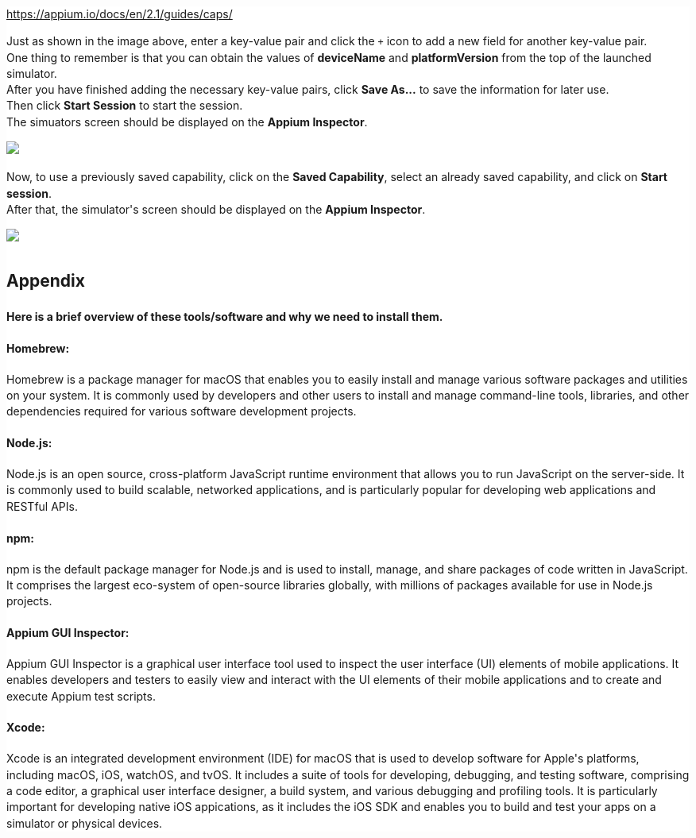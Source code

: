 https://appium.io/docs/en/2.1/guides/caps/

Just as shown in the image above, enter a key-value pair and click the `+` icon to add a new field for another key-value pair.  
One thing to remember is that you can obtain the values of **deviceName** and **platformVersion** from the top of the launched simulator.  
After you have finished adding the necessary key-value pairs, click **Save As...** to save the information for later use.  
Then click **Start Session** to start the session.  
The simuators screen should be displayed on the **Appium Inspector**.

![](/img/ios-setup/save-appium.png)

Now, to use a previously saved capability, click on the **Saved Capability**, select an already saved capability, and click on **Start session**.  
After that, the simulator's screen should be displayed on the **Appium Inspector**.

![](/img/ios-setup/appium-screen.png)

## Appendix

#### Here is a brief overview of these tools/software and why we need to install them.

#### Homebrew:

Homebrew is a package manager for macOS that enables you to easily install and manage various software packages and utilities on your system. It is commonly used by developers and other users to install and manage command-line tools, libraries, and other dependencies required for various software development projects.

#### Node.js:

Node.js is an open source, cross-platform JavaScript runtime environment that allows you to run JavaScript on the server-side. It is commonly used to build scalable, networked applications, and is particularly popular for developing web applications and RESTful APIs.

#### npm:

npm is the default package manager for Node.js and is used to install, manage, and share packages of code written in JavaScript. It comprises the largest eco-system of open-source libraries globally, with millions of packages available for use in Node.js projects.

#### Appium GUI Inspector:

Appium GUI Inspector is a graphical user interface tool used to inspect the user interface (UI) elements of mobile applications. It enables developers and testers to easily view and interact with the UI elements of their mobile applications and to create and execute Appium test scripts.

#### Xcode:

Xcode is an integrated development environment (IDE) for macOS that is used to develop software for Apple's platforms, including macOS, iOS, watchOS, and tvOS. It includes a suite of tools for developing, debugging, and testing software, comprising a code editor, a graphical user interface designer, a build system, and various debugging and profiling tools. It is particularly important for developing native iOS appications, as it includes the iOS SDK and enables you to build  and test your apps on a simulator or physical devices. 
